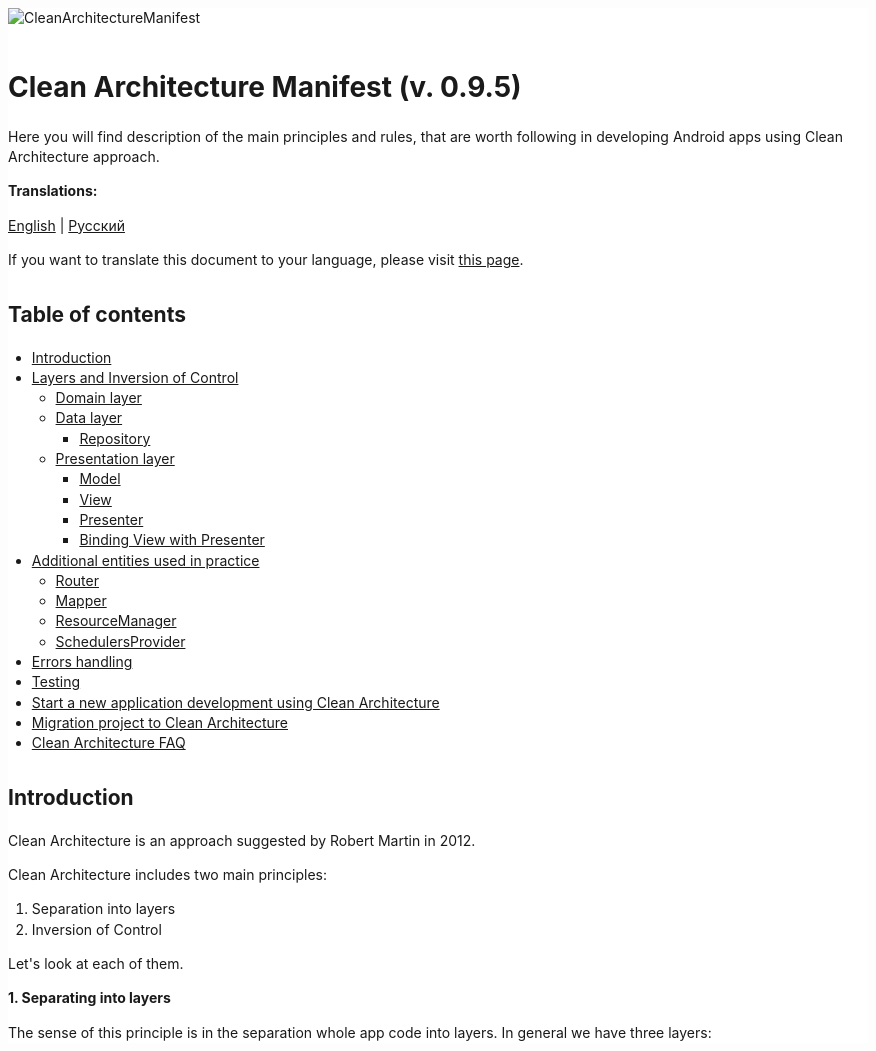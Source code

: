 ![CleanArchitectureManifest](https://raw.githubusercontent.com/ImangazalievM/CleanArchitectureManifest/master/images/CleanArchitectureManifest.png)

# Clean Architecture Manifest (v. 0.9.5)

Here you will find description of the main principles and rules, that are worth following in developing Android apps using Clean Architecture approach.

**Translations:**

[English](/README.md) | [Русский](/README-RU.md)

If you want to translate this document to your language, please visit [this page](contributing.md).

## Table of contents

- [Introduction](#introduction)
- [Layers and Inversion of Control](#layers-and-inversion-of-control)
  - [Domain layer](#domain-layer)
  - [Data layer](#data-layer)
    - [Repository](#repository)
  - [Presentation layer](#presentation-layer)
    - [Model](#model)
    - [View](#view)
    - [Presenter](#presenter)
    - [Binding View with Presenter](#binding-view-with-presenter)
- [Additional entities used in practice](#additional-entities-used-in-practice)
  - [Router](#router)
  - [Mapper](#mapper)
  - [ResourceManager](#resourcemanager)
  - [SchedulersProvider](#schedulersprovider)
- [Errors handling](#errors-handling)
- [Testing](#testing)
- [Start a new application development using Clean Architecture](#start-a-new-application-development-using-clean-architecture)
- [Migration project to Clean Architecture](#migration-project-to-clean-architecture)
- [Clean Architecture FAQ](#clean-architecture-faq)

## Introduction

Clean Architecture is an approach suggested by Robert Martin in 2012.

Clean Architecture includes two main principles:

1. Separation into layers
2. Inversion of Control

Let's look at each of them.

**1. Separating into layers**

The sense of this principle is in the separation whole app code into layers. In general we have three layers:
